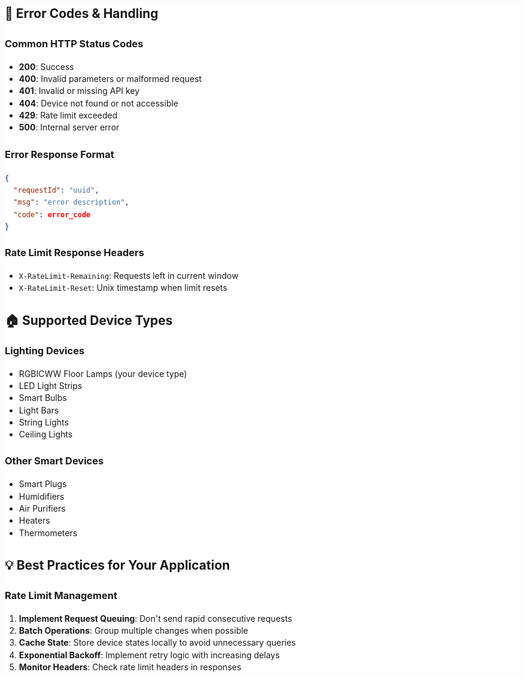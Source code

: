 ## 🚫 Error Codes & Handling

### Common HTTP Status Codes
- **200**: Success
- **400**: Invalid parameters or malformed request
- **401**: Invalid or missing API key
- **404**: Device not found or not accessible
- **429**: Rate limit exceeded
- **500**: Internal server error

### Error Response Format
```json
{
  "requestId": "uuid",
  "msg": "error description",
  "code": error_code
}
```

### Rate Limit Response Headers
- `X-RateLimit-Remaining`: Requests left in current window
- `X-RateLimit-Reset`: Unix timestamp when limit resets

## 🏠 Supported Device Types

### Lighting Devices
- RGBICWW Floor Lamps (your device type)
- LED Light Strips
- Smart Bulbs  
- Light Bars
- String Lights
- Ceiling Lights

### Other Smart Devices
- Smart Plugs
- Humidifiers
- Air Purifiers
- Heaters
- Thermometers

## 💡 Best Practices for Your Application

### Rate Limit Management
1. **Implement Request Queuing**: Don't send rapid consecutive requests
2. **Batch Operations**: Group multiple changes when possible  
3. **Cache State**: Store device states locally to avoid unnecessary queries
4. **Exponential Backoff**: Implement retry logic with increasing delays
5. **Monitor Headers**: Check rate limit headers in responses
